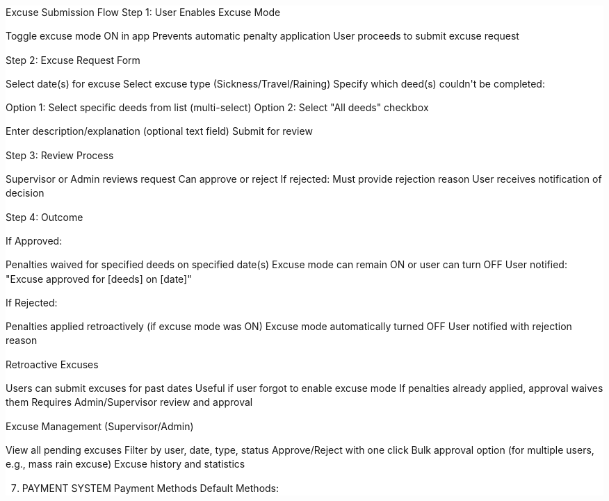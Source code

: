 Excuse Submission Flow
Step 1: User Enables Excuse Mode

Toggle excuse mode ON in app
Prevents automatic penalty application
User proceeds to submit excuse request

Step 2: Excuse Request Form

Select date(s) for excuse
Select excuse type (Sickness/Travel/Raining)
Specify which deed(s) couldn't be completed:

Option 1: Select specific deeds from list (multi-select)
Option 2: Select "All deeds" checkbox


Enter description/explanation (optional text field)
Submit for review

Step 3: Review Process

Supervisor or Admin reviews request
Can approve or reject
If rejected: Must provide rejection reason
User receives notification of decision

Step 4: Outcome

If Approved:

Penalties waived for specified deeds on specified date(s)
Excuse mode can remain ON or user can turn OFF
User notified: "Excuse approved for [deeds] on [date]"


If Rejected:

Penalties applied retroactively (if excuse mode was ON)
Excuse mode automatically turned OFF
User notified with rejection reason



Retroactive Excuses

Users can submit excuses for past dates
Useful if user forgot to enable excuse mode
If penalties already applied, approval waives them
Requires Admin/Supervisor review and approval

Excuse Management (Supervisor/Admin)

View all pending excuses
Filter by user, date, type, status
Approve/Reject with one click
Bulk approval option (for multiple users, e.g., mass rain excuse)
Excuse history and statistics


7. PAYMENT SYSTEM
Payment Methods
Default Methods:
